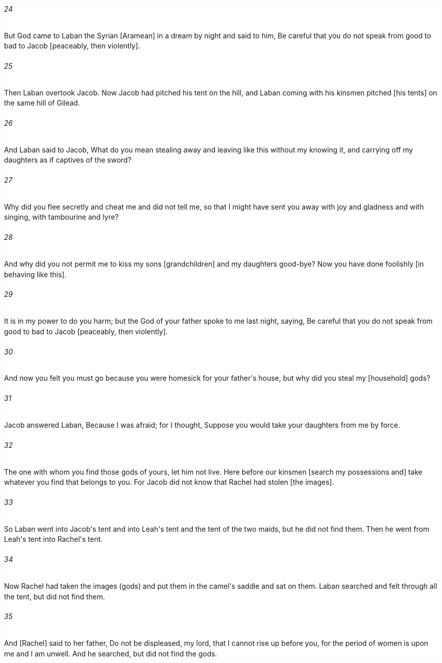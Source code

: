 ###### 24 

But God came to Laban the Syrian [Aramean] in a dream by night and said to him, Be careful that you do not speak from good to bad to Jacob [peaceably, then violently]. 

###### 25 

Then Laban overtook Jacob. Now Jacob had pitched his tent on the hill, and Laban coming with his kinsmen pitched [his tents] on the same hill of Gilead. 

###### 26 

And Laban said to Jacob, What do you mean stealing away and leaving like this without my knowing it, and carrying off my daughters as if captives of the sword? 

###### 27 

Why did you flee secretly and cheat me and did not tell me, so that I might have sent you away with joy and gladness and with singing, with tambourine and lyre? 

###### 28 

And why did you not permit me to kiss my sons [grandchildren] and my daughters good-bye? Now you have done foolishly [in behaving like this]. 

###### 29 

It is in my power to do you harm; but the God of your father spoke to me last night, saying, Be careful that you do not speak from good to bad to Jacob [peaceably, then violently]. 

###### 30 

And now you felt you must go because you were homesick for your father's house, but why did you steal my [household] gods? 

###### 31 

Jacob answered Laban, Because I was afraid; for I thought, Suppose you would take your daughters from me by force. 

###### 32 

The one with whom you find those gods of yours, let him not live. Here before our kinsmen [search my possessions and] take whatever you find that belongs to you. For Jacob did not know that Rachel had stolen [the images]. 

###### 33 

So Laban went into Jacob's tent and into Leah's tent and the tent of the two maids, but he did not find them. Then he went from Leah's tent into Rachel's tent. 

###### 34 

Now Rachel had taken the images (gods) and put them in the camel's saddle and sat on them. Laban searched and felt through all the tent, but did not find them. 

###### 35 

And [Rachel] said to her father, Do not be displeased, my lord, that I cannot rise up before you, for the period of women is upon me and I am unwell. And he searched, but did not find the gods. 
